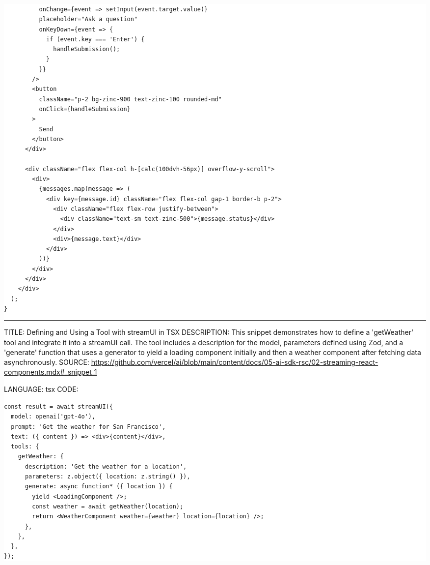 ```
          onChange={event => setInput(event.target.value)}
          placeholder="Ask a question"
          onKeyDown={event => {
            if (event.key === 'Enter') {
              handleSubmission();
            }
          }}
        />
        <button
          className="p-2 bg-zinc-900 text-zinc-100 rounded-md"
          onClick={handleSubmission}
        >
          Send
        </button>
      </div>

      <div className="flex flex-col h-[calc(100dvh-56px)] overflow-y-scroll">
        <div>
          {messages.map(message => (
            <div key={message.id} className="flex flex-col gap-1 border-b p-2">
              <div className="flex flex-row justify-between">
                <div className="text-sm text-zinc-500">{message.status}</div>
              </div>
              <div>{message.text}</div>
            </div>
          ))}
        </div>
      </div>
    </div>
  );
}
```

----------------------------------------

TITLE: Defining and Using a Tool with streamUI in TSX
DESCRIPTION: This snippet demonstrates how to define a 'getWeather' tool and integrate it into a streamUI call. The tool includes a description for the model, parameters defined using Zod, and a 'generate' function that uses a generator to yield a loading component initially and then a weather component after fetching data asynchronously.
SOURCE: https://github.com/vercel/ai/blob/main/content/docs/05-ai-sdk-rsc/02-streaming-react-components.mdx#_snippet_1

LANGUAGE: tsx
CODE:
```
const result = await streamUI({
  model: openai('gpt-4o'),
  prompt: 'Get the weather for San Francisco',
  text: ({ content }) => <div>{content}</div>,
  tools: {
    getWeather: {
      description: 'Get the weather for a location',
      parameters: z.object({ location: z.string() }),
      generate: async function* ({ location }) {
        yield <LoadingComponent />;
        const weather = await getWeather(location);
        return <WeatherComponent weather={weather} location={location} />;
      },
    },
  },
});
```
